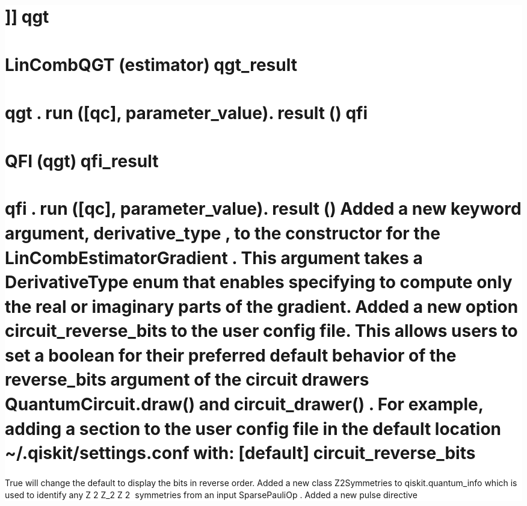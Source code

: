 ]]
qgt
=
LinCombQGT
(estimator)
qgt_result
=
qgt
.
run
([qc], parameter_value).
result
()
qfi
=
QFI
(qgt)
qfi_result
=
qfi
.
run
([qc], parameter_value).
result
()
Added a new keyword argument,
derivative_type
, to the constructor for the
LinCombEstimatorGradient
. This argument takes a
DerivativeType
enum that enables specifying to compute only the real or imaginary parts of the gradient.
Added a new option
circuit_reverse_bits
to the user config file. This allows users to set a boolean for their preferred default behavior of the
reverse_bits
argument of the circuit drawers
QuantumCircuit.draw()
and
circuit_drawer()
. For example, adding a section to the user config file in the default location
~/.qiskit/settings.conf
with:
[default]
circuit_reverse_bits
=
True
will change the default to display the bits in reverse order.
Added a new class
Z2Symmetries
to
qiskit.quantum_info
which is used to identify any
Z
2
Z_2
Z
2
​
symmetries from an input
SparsePauliOp
.
Added a new pulse directive